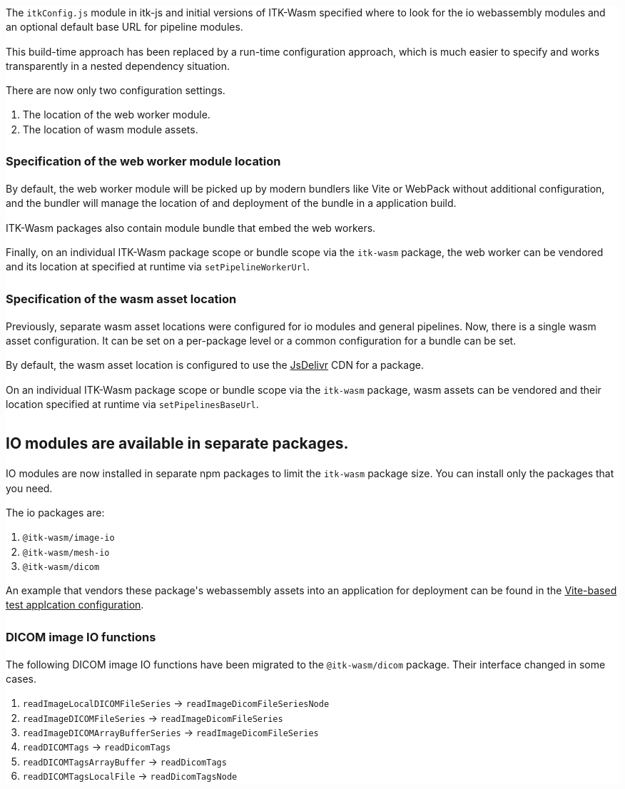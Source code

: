 The `itkConfig.js` module in itk-js and initial versions of ITK-Wasm specified where to look for the io webassembly modules and an optional default base URL for pipeline modules.

This build-time approach has been replaced by a run-time configuration approach, which is much easier to specify and works transparently in a nested dependency situation.

There are now only two configuration settings.

1. The location of the web worker module.
2. The location of wasm module assets.

### Specification of the web worker module location

By default, the web worker module will be picked up by modern bundlers like Vite or WebPack without additional configuration, and the bundler will manage the location of and deployment of the bundle in a application build.

ITK-Wasm packages also contain module bundle that embed the web workers.

Finally, on an individual ITK-Wasm package scope or bundle scope via the `itk-wasm` package, the web worker can be vendored and its location at specified at runtime via `setPipelineWorkerUrl`.

### Specification of the wasm asset location

Previously, separate wasm asset locations were configured for io modules and general pipelines. Now, there is a single wasm asset configuration. It can be set on a per-package level or a common configuration for a bundle can be set.

By default, the wasm asset location is configured to use the [JsDelivr](https://www.jsdelivr.com/) CDN for a package.

On an individual ITK-Wasm package scope or bundle scope via the `itk-wasm` package, wasm assets can be vendored and their location specified at runtime via `setPipelinesBaseUrl`.

## IO modules are available in separate packages.

IO modules are now installed in separate npm packages to limit the `itk-wasm` package size. You can install only the packages that you need.

The io packages are:

1. `@itk-wasm/image-io`
2. `@itk-wasm/mesh-io`
3. `@itk-wasm/dicom`

An example that vendors these package's webassembly assets into an application for deployment can be found in the [Vite-based test applcation configuration](https://github.com/InsightSoftwareConsortium/ITK-Wasm/blob/main/packages/mesh-io/typescript/vite.config.js).

### DICOM image IO functions

The following DICOM image IO functions have been migrated to the `@itk-wasm/dicom` package. Their interface changed in some cases.

1. `readImageLocalDICOMFileSeries` -> `readImageDicomFileSeriesNode`
2. `readImageDICOMFileSeries` -> `readImageDicomFileSeries`
3. `readImageDICOMArrayBufferSeries` -> `readImageDicomFileSeries`
4. `readDICOMTags` -> `readDicomTags`
5. `readDICOMTagsArrayBuffer` -> `readDicomTags`
6. `readDICOMTagsLocalFile` -> `readDicomTagsNode`
